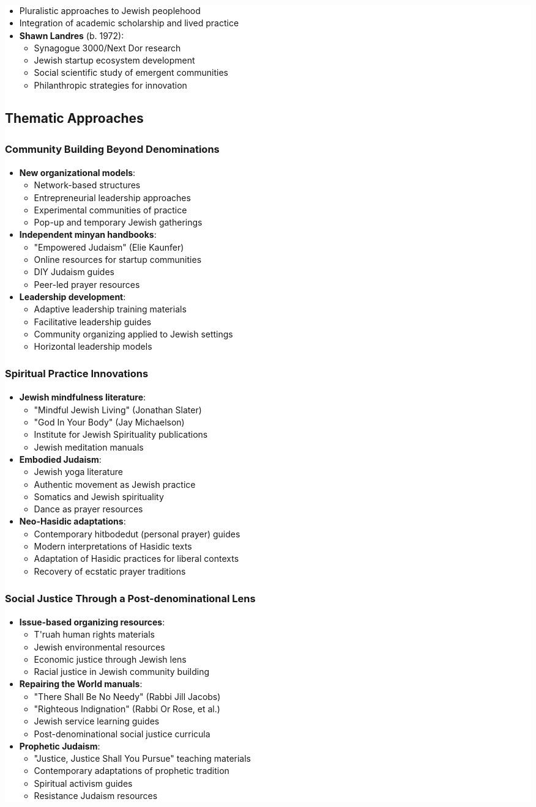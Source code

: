   - Pluralistic approaches to Jewish peoplehood
  - Integration of academic scholarship and lived practice
- **Shawn Landres** (b. 1972):
  - Synagogue 3000/Next Dor research
  - Jewish startup ecosystem development
  - Social scientific study of emergent communities
  - Philanthropic strategies for innovation

## Thematic Approaches

### Community Building Beyond Denominations

- **New organizational models**:
  - Network-based structures
  - Entrepreneurial leadership approaches
  - Experimental communities of practice
  - Pop-up and temporary Jewish gatherings
- **Independent minyan handbooks**:
  - "Empowered Judaism" (Elie Kaunfer)
  - Online resources for startup communities
  - DIY Judaism guides
  - Peer-led prayer resources
- **Leadership development**:
  - Adaptive leadership training materials
  - Facilitative leadership guides
  - Community organizing applied to Jewish settings
  - Horizontal leadership models

### Spiritual Practice Innovations

- **Jewish mindfulness literature**:
  - "Mindful Jewish Living" (Jonathan Slater)
  - "God In Your Body" (Jay Michaelson)
  - Institute for Jewish Spirituality publications
  - Jewish meditation manuals
- **Embodied Judaism**:
  - Jewish yoga literature
  - Authentic movement as Jewish practice
  - Somatics and Jewish spirituality
  - Dance as prayer resources
- **Neo-Hasidic adaptations**:
  - Contemporary hitbodedut (personal prayer) guides
  - Modern interpretations of Hasidic texts
  - Adaptation of Hasidic practices for liberal contexts
  - Recovery of ecstatic prayer traditions

### Social Justice Through a Post-denominational Lens

- **Issue-based organizing resources**:
  - T'ruah human rights materials
  - Jewish environmental resources
  - Economic justice through Jewish lens
  - Racial justice in Jewish community building
- **Repairing the World manuals**:
  - "There Shall Be No Needy" (Rabbi Jill Jacobs)
  - "Righteous Indignation" (Rabbi Or Rose, et al.)
  - Jewish service learning guides
  - Post-denominational social justice curricula
- **Prophetic Judaism**:
  - "Justice, Justice Shall You Pursue" teaching materials
  - Contemporary adaptations of prophetic tradition
  - Spiritual activism guides
  - Resistance Judaism resources
